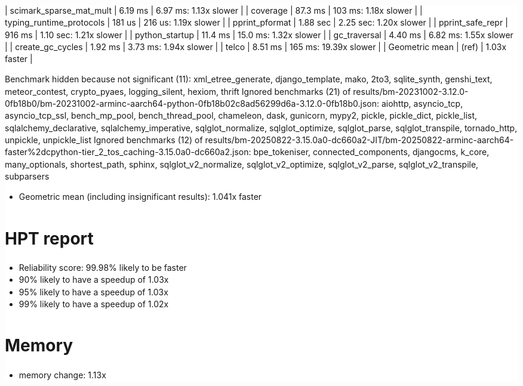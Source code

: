 | scimark_sparse_mat_mult    | 6.19 ms                                                               | 6.97 ms: 1.13x slower                                                           |
| coverage                   | 87.3 ms                                                               | 103 ms: 1.18x slower                                                            |
| typing_runtime_protocols   | 181 us                                                                | 216 us: 1.19x slower                                                            |
| pprint_pformat             | 1.88 sec                                                              | 2.25 sec: 1.20x slower                                                          |
| pprint_safe_repr           | 916 ms                                                                | 1.10 sec: 1.21x slower                                                          |
| python_startup             | 11.4 ms                                                               | 15.0 ms: 1.32x slower                                                           |
| gc_traversal               | 4.40 ms                                                               | 6.82 ms: 1.55x slower                                                           |
| create_gc_cycles           | 1.92 ms                                                               | 3.73 ms: 1.94x slower                                                           |
| telco                      | 8.51 ms                                                               | 165 ms: 19.39x slower                                                           |
| Geometric mean             | (ref)                                                                 | 1.03x faster                                                                    |

Benchmark hidden because not significant (11): xml_etree_generate, django_template, mako, 2to3, sqlite_synth, genshi_text, meteor_contest, crypto_pyaes, logging_silent, hexiom, thrift
Ignored benchmarks (21) of results/bm-20231002-3.12.0-0fb18b0/bm-20231002-arminc-aarch64-python-0fb18b02c8ad56299d6a-3.12.0-0fb18b0.json: aiohttp, asyncio_tcp, asyncio_tcp_ssl, bench_mp_pool, bench_thread_pool, chameleon, dask, gunicorn, mypy2, pickle, pickle_dict, pickle_list, sqlalchemy_declarative, sqlalchemy_imperative, sqlglot_normalize, sqlglot_optimize, sqlglot_parse, sqlglot_transpile, tornado_http, unpickle, unpickle_list
Ignored benchmarks (12) of results/bm-20250822-3.15.0a0-dc660a2-JIT/bm-20250822-arminc-aarch64-faster%2dcpython-tier_2_tos_caching-3.15.0a0-dc660a2.json: bpe_tokeniser, connected_components, djangocms, k_core, many_optionals, shortest_path, sphinx, sqlglot_v2_normalize, sqlglot_v2_optimize, sqlglot_v2_parse, sqlglot_v2_transpile, subparsers

- Geometric mean (including insignificant results): 1.041x faster

# HPT report

- Reliability score: 99.98% likely to be faster
- 90% likely to have a speedup of 1.03x
- 95% likely to have a speedup of 1.03x
- 99% likely to have a speedup of 1.02x

# Memory
- memory change: 1.13x